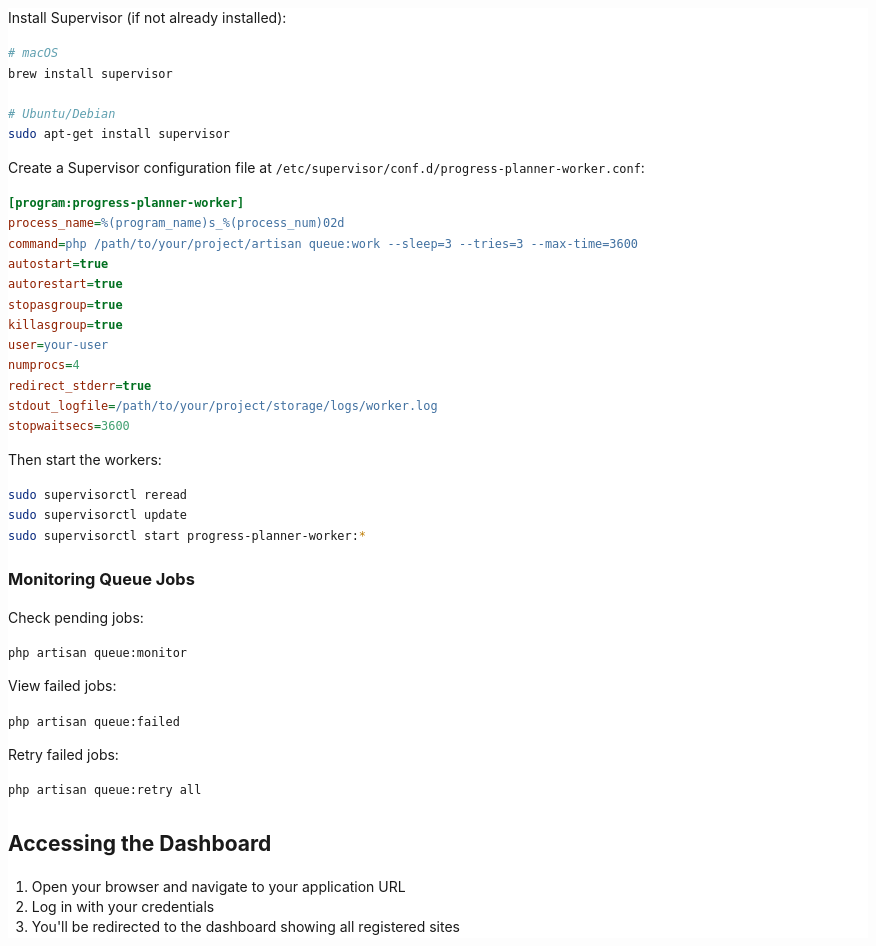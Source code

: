 Install Supervisor (if not already installed):

```bash
# macOS
brew install supervisor

# Ubuntu/Debian
sudo apt-get install supervisor
```

Create a Supervisor configuration file at `/etc/supervisor/conf.d/progress-planner-worker.conf`:

```ini
[program:progress-planner-worker]
process_name=%(program_name)s_%(process_num)02d
command=php /path/to/your/project/artisan queue:work --sleep=3 --tries=3 --max-time=3600
autostart=true
autorestart=true
stopasgroup=true
killasgroup=true
user=your-user
numprocs=4
redirect_stderr=true
stdout_logfile=/path/to/your/project/storage/logs/worker.log
stopwaitsecs=3600
```

Then start the workers:

```bash
sudo supervisorctl reread
sudo supervisorctl update
sudo supervisorctl start progress-planner-worker:*
```

### Monitoring Queue Jobs

Check pending jobs:
```bash
php artisan queue:monitor
```

View failed jobs:
```bash
php artisan queue:failed
```

Retry failed jobs:
```bash
php artisan queue:retry all
```

## Accessing the Dashboard

1. Open your browser and navigate to your application URL
2. Log in with your credentials
3. You'll be redirected to the dashboard showing all registered sites
